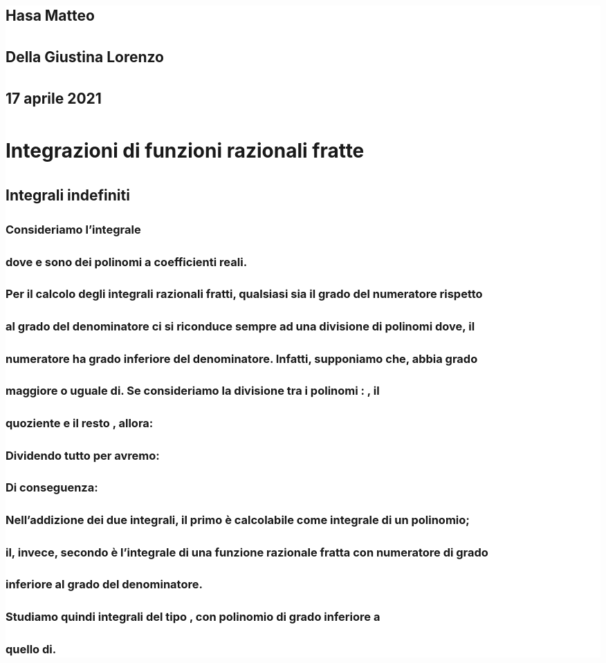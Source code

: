 ## Hasa Matteo

## Della Giustina Lorenzo

## 17 aprile 2021

# Integrazioni di funzioni razionali fratte

## Integrali indefiniti

### Consideriamo l’integrale

### dove e sono dei polinomi a coefficienti reali.

### Per il calcolo degli integrali razionali fratti, qualsiasi sia il grado del numeratore rispetto

### al grado del denominatore ci si riconduce sempre ad una divisione di polinomi dove, il

### numeratore ha grado inferiore del denominatore. Infatti, supponiamo che, abbia grado

### maggiore o uguale di. Se consideriamo la divisione tra i polinomi : , il

### quoziente e il resto , allora:

### Dividendo tutto per avremo:

### Di conseguenza:

### Nell’addizione dei due integrali, il primo è calcolabile come integrale di un polinomio;

### il, invece, secondo è l’integrale di una funzione razionale fratta con numeratore di grado

### inferiore al grado del denominatore.

### Studiamo quindi integrali del tipo , con polinomio di grado inferiore a

### quello di.
